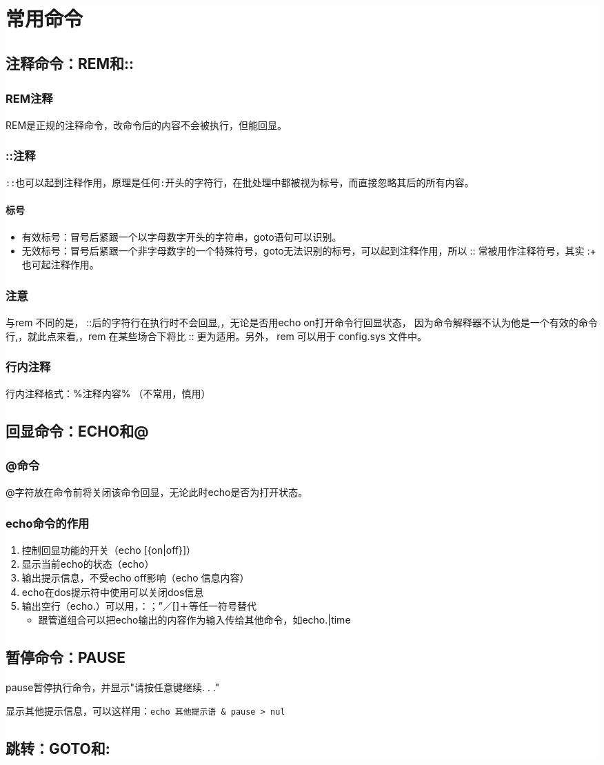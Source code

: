 # 常用命令

## 注释命令：REM和::

### REM注释

REM是正规的注释命令，改命令后的内容不会被执行，但能回显。

### ::注释

`::`也可以起到注释作用，原理是任何`:`开头的字符行，在批处理中都被视为标号，而直接忽略其后的所有内容。

#### 标号

- 有效标号：冒号后紧跟一个以字母数字开头的字符串，goto语句可以识别。
- 无效标号：冒号后紧跟一个非字母数字的一个特殊符号，goto无法识别的标号，可以起到注释作用，所以 :: 常被用作注释符号，其实 :+ 也可起注释作用。

### 注意

与rem 不同的是， ::后的字符行在执行时不会回显,，无论是否用echo on打开命令行回显状态， 因为命令解释器不认为他是一个有效的命令行,，就此点来看,，rem 在某些场合下将比 :: 更为适用。另外， rem 可以用于 config.sys 文件中。

### 行内注释

行内注释格式：%注释内容% （不常用，慎用）

## 回显命令：ECHO和@

### @命令

@字符放在命令前将关闭该命令回显，无论此时echo是否为打开状态。



### echo命令的作用

1. 控制回显功能的开关（echo [{on|off}]）
2. 显示当前echo的状态（echo）
3. 输出提示信息，不受echo off影响（echo 信息内容）
4. echo在dos提示符中使用可以关闭dos信息
5. 输出空行（echo.）可以用，：；”／[\]＋等任一符号替代
   - 跟管道组合可以把echo输出的内容作为输入传给其他命令，如echo.|time

## 暂停命令：PAUSE

pause暂停执行命令，并显示"请按任意键继续. . ."

显示其他提示信息，可以这样用：`echo 其他提示语 & pause > nul`

## 跳转：GOTO和:
